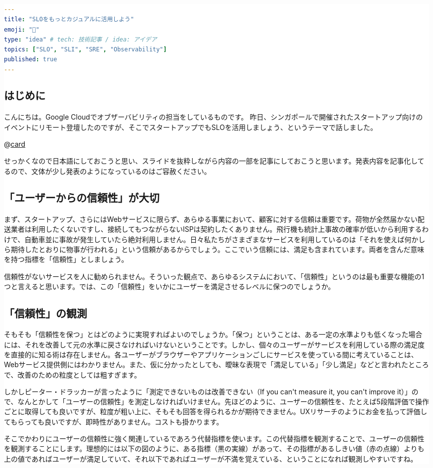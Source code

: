 ```yaml
---
title: "SLOをもっとカジュアルに活用しよう"
emoji: "🚥"
type: "idea" # tech: 技術記事 / idea: アイデア
topics: ["SLO", "SLI", "SRE", "Observability"]
published: true
---
```


## はじめに

こんにちは。Google Cloudでオブザーバビリティの担当をしているものです。
昨日、シンガポールで開催されたスタートアップ向けのイベントにリモート登壇したのですが、そこでスタートアップでもSLOを活用しましょう、というテーマで話しました。

@[card](https://cloudonair.withgoogle.com/events/apac-scaleup-spotlight)

せっかくなので日本語にしておこうと思い、スライドを抜粋しながら内容の一部を記事にしておこうと思います。発表内容を記事化してるので、文体が少し発表のようになっているのはご容赦ください。

## 「ユーザーからの信頼性」が大切

まず、スタートアップ、さらにはWebサービスに限らず、あらゆる事業において、顧客に対する信頼は重要です。荷物が全然届かない配送業者は利用したくないですし、接続してもつながらないISPは契約したくありません。飛行機も統計上事故の確率が低いから利用するわけで、自動車並に事故が発生していたら絶対利用しません。日々私たちがさまざまなサービスを利用しているのは「それを使えば何かしら期待したとおりに物事が行われる」という信頼があるからでしょう。ここでいう信頼には、満足も含まれています。両者を含んだ意味を持つ指標を「信頼性」としましょう。

信頼性がないサービスを人に勧められません。そういった観点で、あらゆるシステムにおいて、「信頼性」というのは最も重要な機能の1つと言えると思います。では、この「信頼性」をいかにユーザーを満足させるレベルに保つのでしょうか。

## 「信頼性」の観測

そもそも「信頼性を保つ」とはどのように実現すればよいのでしょうか。「保つ」ということは、ある一定の水準よりも低くなった場合には、それを改善して元の水準に戻さなければいけないということです。しかし、個々のユーザーがサービスを利用している際の満足度を直接的に知る術は存在しません。各ユーザーがブラウザーやアプリケーションごしにサービスを使っている間に考えていることは、Webサービス提供側にはわかりません。また、仮に分かったとしても、曖昧な表現で「満足している」「少し満足」などと言われたところで、改善のための粒度としては粗すぎます。

しかしピーター・ドラッカーが言ったように「測定できないものは改善できない（If you can't measure it, you can't improve it）」ので、なんとかして「ユーザーの信頼性」を測定しなければいけません。先ほどのように、ユーザーの信頼性を、たとえば5段階評価で操作ごとに取得しても良いですが、粒度が粗い上に、そもそも回答を得られるかが期待できません。UXリサーチのようにお金を払って評価してもらっても良いですが、即時性がありません。コストも掛かります。

そこでかわりにユーザーの信頼性に強く関連しているであろう代替指標を使います。この代替指標を観測することで、ユーザーの信頼性を観測することにします。理想的には以下の図のように、ある指標（黒の実線）があって、その指標があるしきい値（赤の点線）よりも上の値であればユーザーが満足していて、それ以下であればユーザーが不満を覚えている、ということになれば観測しやすいですね。


[^percentile]: 実際には稀に外れ値などがあるため、それらを除外するためにパーセンタイルを使用した表現になりますが、細かな計算に関しては本セッションの主題ではないので省略します。
[^slo-review]: このような理由からSLIとSLOは定期的に見直すことが必要となりますが、これはSREのプラクティスの話になるので、本セッションでは割愛します。
[^downtime]: あくまでこの可用性目標だけを見た理論値です。連続のダウンタイムが認められない場合には、別の目標値が必要でしょう。
[^advanced]: たとえば、エラーバジェットの消費速度（バーンレート）をもとにしたアラート戦略などがあります。